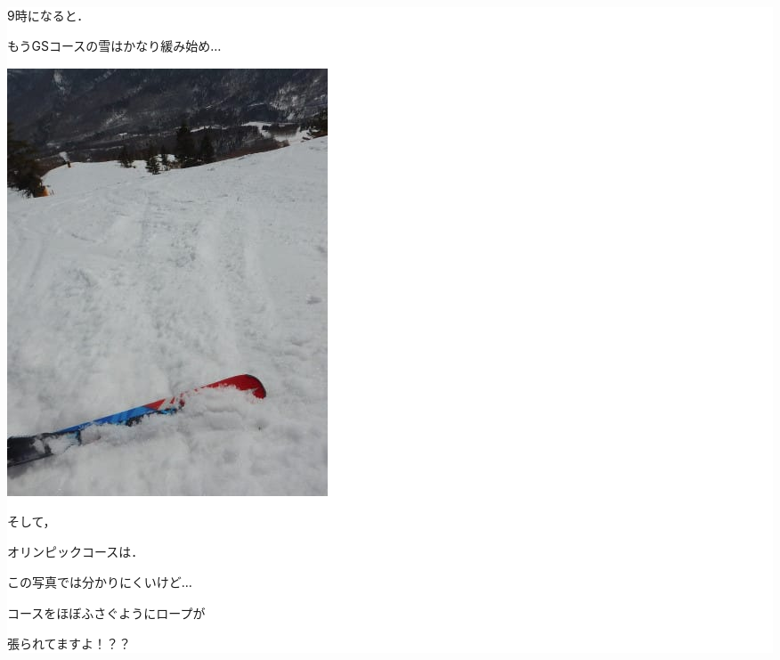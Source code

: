 


9時になると．


もうGSコースの雪はかなり緩み始め…




![8202974e6eacf3b6fc7b827deb1aa6d6.jpg](images/8202974e6eacf3b6fc7b827deb1aa6d6.jpg)







そして，


オリンピックコースは．


この写真では分かりにくいけど…


コースをほぼふさぐようにロープが


張られてますよ！？？



